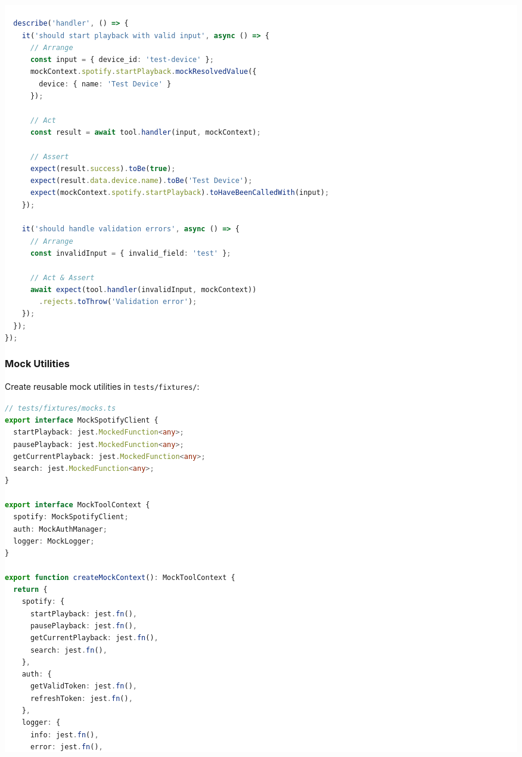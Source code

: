 ```typescript

  describe('handler', () => {
    it('should start playback with valid input', async () => {
      // Arrange
      const input = { device_id: 'test-device' };
      mockContext.spotify.startPlayback.mockResolvedValue({
        device: { name: 'Test Device' }
      });

      // Act
      const result = await tool.handler(input, mockContext);

      // Assert
      expect(result.success).toBe(true);
      expect(result.data.device.name).toBe('Test Device');
      expect(mockContext.spotify.startPlayback).toHaveBeenCalledWith(input);
    });

    it('should handle validation errors', async () => {
      // Arrange
      const invalidInput = { invalid_field: 'test' };

      // Act & Assert
      await expect(tool.handler(invalidInput, mockContext))
        .rejects.toThrow('Validation error');
    });
  });
});
```

### Mock Utilities

Create reusable mock utilities in `tests/fixtures/`:

```typescript
// tests/fixtures/mocks.ts
export interface MockSpotifyClient {
  startPlayback: jest.MockedFunction<any>;
  pausePlayback: jest.MockedFunction<any>;
  getCurrentPlayback: jest.MockedFunction<any>;
  search: jest.MockedFunction<any>;
}

export interface MockToolContext {
  spotify: MockSpotifyClient;
  auth: MockAuthManager;
  logger: MockLogger;
}

export function createMockContext(): MockToolContext {
  return {
    spotify: {
      startPlayback: jest.fn(),
      pausePlayback: jest.fn(),
      getCurrentPlayback: jest.fn(),
      search: jest.fn(),
    },
    auth: {
      getValidToken: jest.fn(),
      refreshToken: jest.fn(),
    },
    logger: {
      info: jest.fn(),
      error: jest.fn(),
```